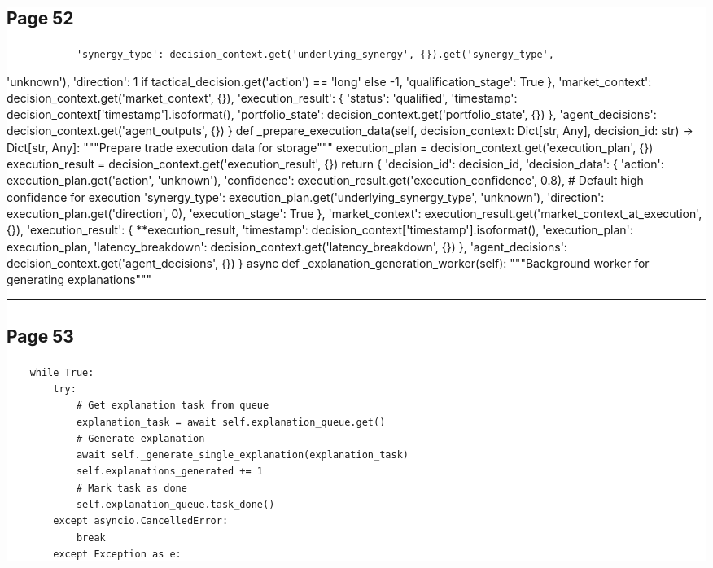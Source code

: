 ## Page 52

                'synergy_type': decision_context.get('underlying_synergy', {}).get('synergy_type', 
'unknown'), 
                'direction': 1 if tactical_decision.get('action') == 'long' else -1, 
                'qualification_stage': True 
            }, 
            'market_context': decision_context.get('market_context', {}), 
            'execution_result': { 
                'status': 'qualified', 
                'timestamp': decision_context['timestamp'].isoformat(), 
                'portfolio_state': decision_context.get('portfolio_state', {}) 
            }, 
            'agent_decisions': decision_context.get('agent_outputs', {}) 
        } 
    def _prepare_execution_data(self, decision_context: Dict[str, Any], decision_id: str) -> Dict[str, 
Any]: 
        """Prepare trade execution data for storage""" 
        execution_plan = decision_context.get('execution_plan', {}) 
        execution_result = decision_context.get('execution_result', {}) 
        return { 
            'decision_id': decision_id, 
            'decision_data': { 
                'action': execution_plan.get('action', 'unknown'), 
                'confidence': execution_result.get('execution_confidence', 0.8),  # Default high 
confidence for execution 
                'synergy_type': execution_plan.get('underlying_synergy_type', 'unknown'), 
                'direction': execution_plan.get('direction', 0), 
                'execution_stage': True 
            }, 
            'market_context': execution_result.get('market_context_at_execution', {}), 
            'execution_result': { 
                **execution_result, 
                'timestamp': decision_context['timestamp'].isoformat(), 
                'execution_plan': execution_plan, 
                'latency_breakdown': decision_context.get('latency_breakdown', {}) 
            }, 
            'agent_decisions': decision_context.get('agent_decisions', {}) 
        } 
    async def _explanation_generation_worker(self): 
        """Background worker for generating explanations""" 

---

## Page 53

        while True: 
            try: 
                # Get explanation task from queue 
                explanation_task = await self.explanation_queue.get() 
                # Generate explanation 
                await self._generate_single_explanation(explanation_task) 
                self.explanations_generated += 1 
                # Mark task as done 
                self.explanation_queue.task_done() 
            except asyncio.CancelledError: 
                break 
            except Exception as e: 